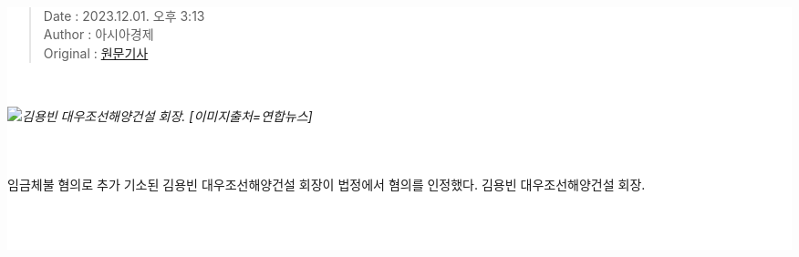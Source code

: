 > Date : 2023.12.01. 오후 3:13  
> Author : 아시아경제  
> Original : [원문기사](https://n.news.naver.com/mnews/article/277/0005349038?sid=102)  
<br/>  
  
<img src="https://imgnews.pstatic.net/image/277/2023/12/01/0005349038_001_20231201151301274.jpg?type=w647" id="img1"></img><em class="img_desc">김용빈 대우조선해양건설 회장. [이미지출처=연합뉴스]</em>  
<br/><br/>  
  
임금체불 혐의로 추가 기소된 김용빈 대우조선해양건설 회장이 법정에서 혐의를 인정했다.
김용빈 대우조선해양건설 회장.  
<br/><br/><br/>  

